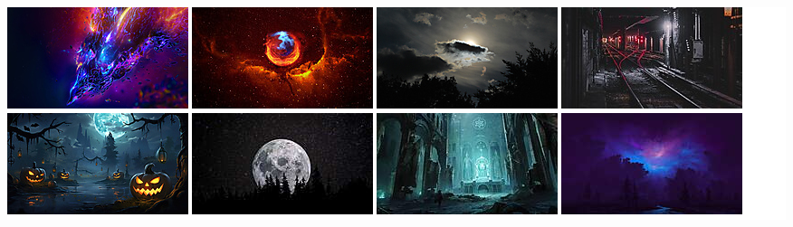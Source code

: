 [![989baa9a9694339b_colors.jpg](/.internals/thumbnails/desktop/misc/989baa9a9694339b_colors.jpg "989baa9a9694339b_colors.jpg")](https://raw.githubusercontent.com/buckmanc/Wallpapers/main/desktop/misc/989baa9a9694339b_colors.jpg)
[![98ec6793c46c9b85_firefox_nebula_1920_1200.jpg](/.internals/thumbnails/desktop/misc/98ec6793c46c9b85_firefox_nebula_1920_1200.jpg "98ec6793c46c9b85_firefox_nebula_1920_1200.jpg")](https://raw.githubusercontent.com/buckmanc/Wallpapers/main/desktop/misc/98ec6793c46c9b85_firefox_nebula_1920_1200.jpg)
[![999766785e23e90c_horror - 3872x2592.JPG](/.internals/thumbnails/desktop/misc/999766785e23e90c_horror%20-%203872x2592.JPG "999766785e23e90c_horror - 3872x2592.JPG")](https://raw.githubusercontent.com/buckmanc/Wallpapers/main/desktop/misc/999766785e23e90c_horror%20-%203872x2592.JPG)
[![999935653466ce74_1625534685366.jpg](/.internals/thumbnails/desktop/misc/999935653466ce74_1625534685366.jpg "999935653466ce74_1625534685366.jpg")](https://raw.githubusercontent.com/buckmanc/Wallpapers/main/desktop/misc/999935653466ce74_1625534685366.jpg)
[![999b1b9c6a1436da_halloween-night-full-moon-jack-o-lantern-pumpkin-4k-wallpaper-uhdpaper.com-704@1@m.jpg](/.internals/thumbnails/desktop/misc/999b1b9c6a1436da_halloween-night-full-moon-jack-o-lantern-pumpkin-4k-wallpaper-uhdpaper.com-704@1@m.jpg "999b1b9c6a1436da_halloween-night-full-moon-jack-o-lantern-pumpkin-4k-wallpaper-uhdpaper.com-704@1@m.jpg")](https://raw.githubusercontent.com/buckmanc/Wallpapers/main/desktop/misc/999b1b9c6a1436da_halloween-night-full-moon-jack-o-lantern-pumpkin-4k-wallpaper-uhdpaper.com-704@1@m.jpg)
[![999c66639b98cd26_pxfuel (41).jpg](/.internals/thumbnails/desktop/misc/999c66639b98cd26_pxfuel%20(41).jpg "999c66639b98cd26_pxfuel (41).jpg")](https://raw.githubusercontent.com/buckmanc/Wallpapers/main/desktop/misc/999c66639b98cd26_pxfuel%20(41).jpg)
[![999d66990de64c39_undefined - Imgur (2).jpg](/.internals/thumbnails/desktop/misc/999d66990de64c39_undefined%20-%20Imgur%20(2).jpg "999d66990de64c39_undefined - Imgur (2).jpg")](https://raw.githubusercontent.com/buckmanc/Wallpapers/main/desktop/misc/999d66990de64c39_undefined%20-%20Imgur%20(2).jpg)
[![99c6666599ce8333_pxfuel (29).jpg](/.internals/thumbnails/desktop/misc/99c6666599ce8333_pxfuel%20(29).jpg "99c6666599ce8333_pxfuel (29).jpg")](https://raw.githubusercontent.com/buckmanc/Wallpapers/main/desktop/misc/99c6666599ce8333_pxfuel%20(29).jpg)